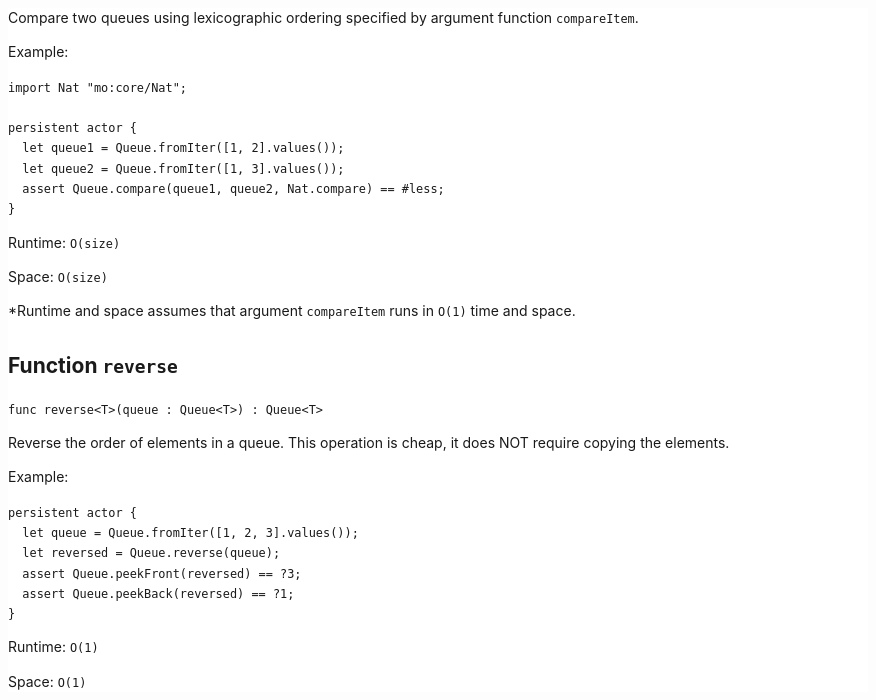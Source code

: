 Compare two queues using lexicographic ordering specified by argument function `compareItem`.

Example:
```motoko include=import
import Nat "mo:core/Nat";

persistent actor {
  let queue1 = Queue.fromIter([1, 2].values());
  let queue2 = Queue.fromIter([1, 3].values());
  assert Queue.compare(queue1, queue2, Nat.compare) == #less;
}
```

Runtime: `O(size)`

Space: `O(size)`

*Runtime and space assumes that argument `compareItem` runs in `O(1)` time and space.

## Function `reverse`
``` motoko no-repl
func reverse<T>(queue : Queue<T>) : Queue<T>
```

Reverse the order of elements in a queue.
This operation is cheap, it does NOT require copying the elements.

Example:
```motoko include=import
persistent actor {
  let queue = Queue.fromIter([1, 2, 3].values());
  let reversed = Queue.reverse(queue);
  assert Queue.peekFront(reversed) == ?3;
  assert Queue.peekBack(reversed) == ?1;
}
```

Runtime: `O(1)`

Space: `O(1)`
